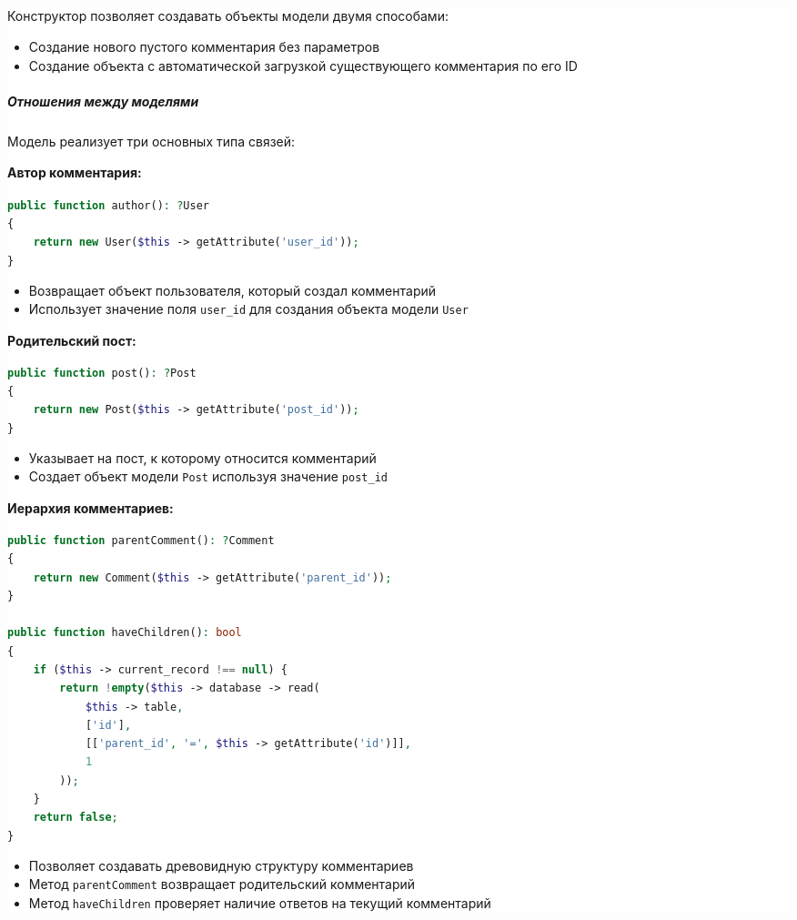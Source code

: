 Конструктор позволяет создавать объекты модели двумя способами:

- Создание нового пустого комментария без параметров
- Создание объекта с автоматической загрузкой существующего комментария по его ID

##### Отношения между моделями

Модель реализует три основных типа связей:

**Автор комментария:**

```php
public function author(): ?User
{
    return new User($this -> getAttribute('user_id'));
}
```

- Возвращает объект пользователя, который создал комментарий
- Использует значение поля `user_id` для создания объекта модели `User`

**Родительский пост:**

```php
public function post(): ?Post
{
    return new Post($this -> getAttribute('post_id'));
}
```

- Указывает на пост, к которому относится комментарий
- Создает объект модели `Post` используя значение `post_id`

**Иерархия комментариев:**

```php
public function parentComment(): ?Comment
{
    return new Comment($this -> getAttribute('parent_id'));
}

public function haveChildren(): bool
{
    if ($this -> current_record !== null) {
        return !empty($this -> database -> read(
            $this -> table,
            ['id'],
            [['parent_id', '=', $this -> getAttribute('id')]],
            1
        ));
    }
    return false;
}
```

- Позволяет создавать древовидную структуру комментариев
- Метод `parentComment` возвращает родительский комментарий
- Метод `haveChildren` проверяет наличие ответов на текущий комментарий
